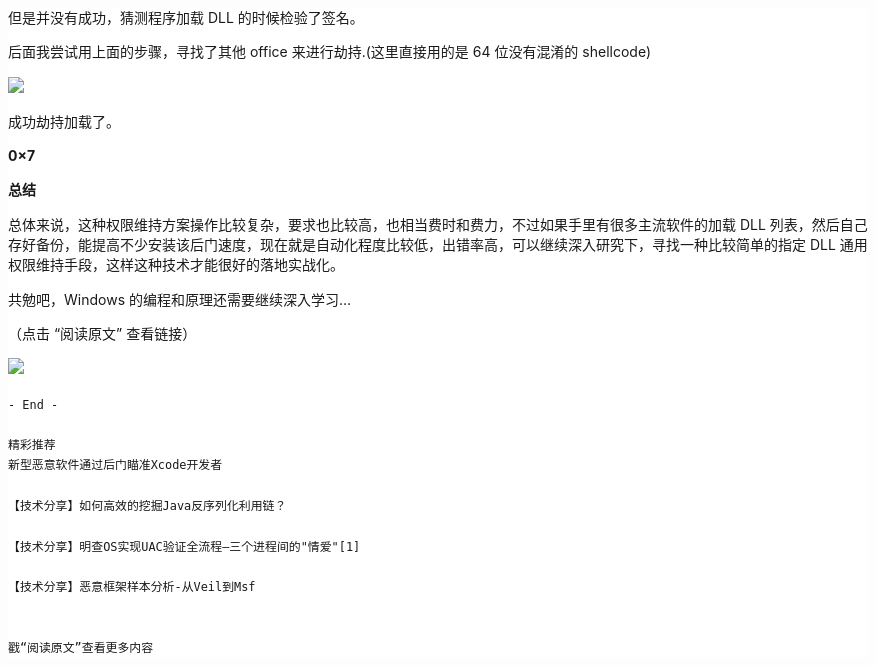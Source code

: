 但是并没有成功，猜测程序加载 DLL 的时候检验了签名。

后面我尝试用上面的步骤，寻找了其他 office 来进行劫持.(这里直接用的是 64 位没有混淆的 shellcode)

![](https://mmbiz.qpic.cn/mmbiz_png/Ok4fxxCpBb6tiahSDOzibOQ5CE2vqU0sf4GIohOxLHZLLibvVsuKicCNcg6krePXuZEH5DmdWXPpric4jStD0cfMGow/640?wx_fmt=png)

成功劫持加载了。

**0×7**

  

**总结**

总体来说，这种权限维持方案操作比较复杂，要求也比较高，也相当费时和费力，不过如果手里有很多主流软件的加载 DLL 列表，然后自己存好备份，能提高不少安装该后门速度，现在就是自动化程度比较低，出错率高，可以继续深入研究下，寻找一种比较简单的指定 DLL 通用权限维持手段，这样这种技术才能很好的落地实战化。  

共勉吧，Windows 的编程和原理还需要继续深入学习…

（点击 “阅读原文” 查看链接）

![](https://mmbiz.qpic.cn/mmbiz_png/Ok4fxxCpBb6OLwHohYU7UjX5anusw3ZzxxUKM0Ert9iaakSvib40glppuwsWytjDfiaFx1T25gsIWL5c8c7kicamxw/640?wx_fmt=png)

```
- End -

精彩推荐
新型恶意软件通过后门瞄准Xcode开发者

【技术分享】如何高效的挖掘Java反序列化利用链？

【技术分享】明查OS实现UAC验证全流程—三个进程间的"情爱"[1]

【技术分享】恶意框架样本分析-从Veil到Msf


戳“阅读原文”查看更多内容
```